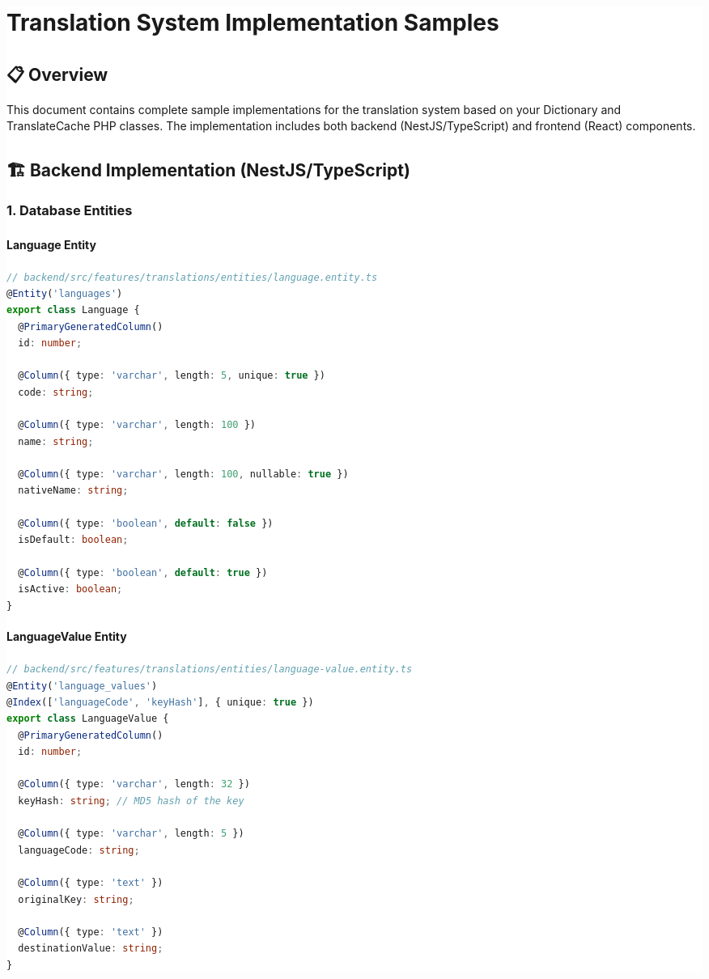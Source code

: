 # Translation System Implementation Samples

## 📋 **Overview**

This document contains complete sample implementations for the translation system based on your Dictionary and TranslateCache PHP classes. The implementation includes both backend (NestJS/TypeScript) and frontend (React) components.

## 🏗️ **Backend Implementation (NestJS/TypeScript)**

### **1. Database Entities**

#### **Language Entity**
```typescript
// backend/src/features/translations/entities/language.entity.ts
@Entity('languages')
export class Language {
  @PrimaryGeneratedColumn()
  id: number;

  @Column({ type: 'varchar', length: 5, unique: true })
  code: string;

  @Column({ type: 'varchar', length: 100 })
  name: string;

  @Column({ type: 'varchar', length: 100, nullable: true })
  nativeName: string;

  @Column({ type: 'boolean', default: false })
  isDefault: boolean;

  @Column({ type: 'boolean', default: true })
  isActive: boolean;
}
```

#### **LanguageValue Entity**
```typescript
// backend/src/features/translations/entities/language-value.entity.ts
@Entity('language_values')
@Index(['languageCode', 'keyHash'], { unique: true })
export class LanguageValue {
  @PrimaryGeneratedColumn()
  id: number;

  @Column({ type: 'varchar', length: 32 })
  keyHash: string; // MD5 hash of the key

  @Column({ type: 'varchar', length: 5 })
  languageCode: string;

  @Column({ type: 'text' })
  originalKey: string;

  @Column({ type: 'text' })
  destinationValue: string;
}
```
